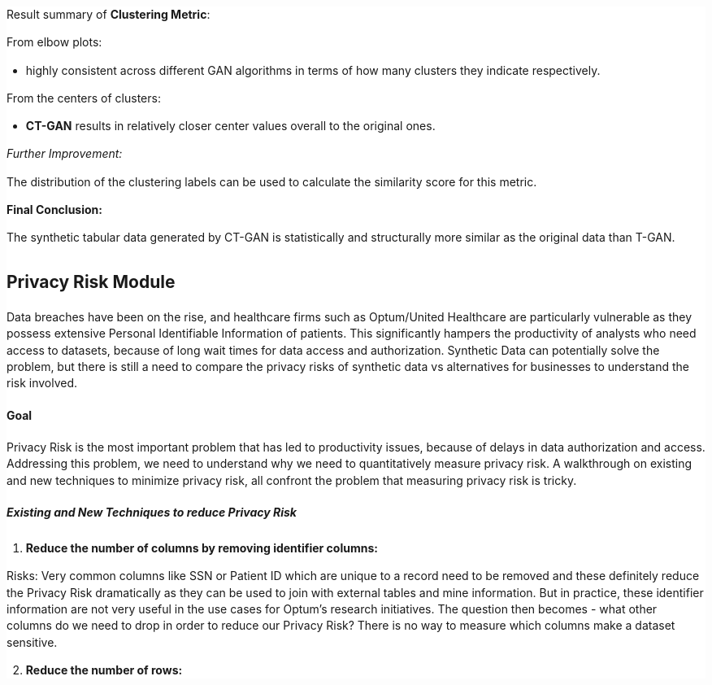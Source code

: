 
Result summary of **Clustering Metric**:

From elbow plots:

- highly consistent across different GAN algorithms in terms of how many clusters they indicate respectively.

From the centers of clusters:

- **CT-GAN** results in relatively closer center values overall to the original ones.

*Further Improvement:*

The distribution of the clustering labels can be used to calculate the similarity score for this metric.



**Final Conclusion:**

The synthetic tabular data generated by CT-GAN is statistically and structurally more similar as the original data than T-GAN. 





## Privacy Risk Module

Data breaches have been on the rise, and healthcare firms such as Optum/United Healthcare are particularly vulnerable as they possess extensive Personal Identifiable Information of patients. This significantly hampers the productivity of analysts who need access to datasets, because of long wait times for data access and authorization. Synthetic Data can potentially solve the problem, but there is still a need to compare the privacy risks of synthetic data vs alternatives for businesses to understand the risk involved.



#### Goal

Privacy Risk is the most important problem that has led to productivity issues, because of delays in data authorization and access. Addressing this problem, we need to understand why we need to quantitatively measure privacy risk. A walkthrough on existing and new techniques to minimize privacy risk, all confront the problem that measuring privacy risk is tricky.



##### Existing and New Techniques to reduce Privacy Risk

1. **Reduce the number of columns by removing identifier columns:**

Risks: Very common columns like SSN or Patient ID which are unique to a record need to be removed and these definitely reduce the Privacy Risk dramatically as they can be used to join with external tables and mine information. But in practice, these identifier information are not very useful in the use cases for Optum’s research initiatives. The question then becomes - what other columns do we need to drop in order to reduce our Privacy Risk? There is no way to measure which columns make a dataset sensitive.


2. **Reduce the number of rows:** 
